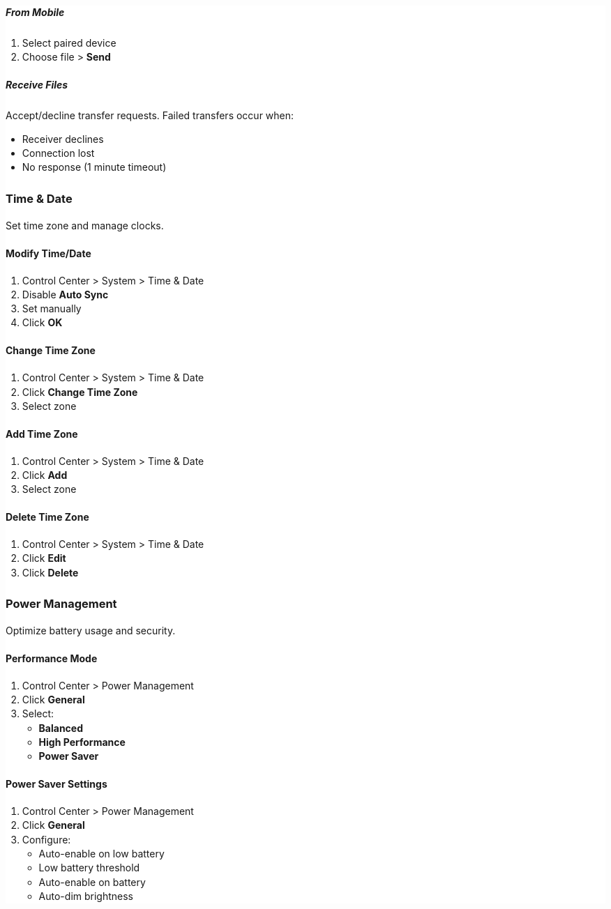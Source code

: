 ##### From Mobile
1. Select paired device
2. Choose file > **Send**

##### Receive Files
Accept/decline transfer requests. Failed transfers occur when:
- Receiver declines
- Connection lost
- No response (1 minute timeout)

### Time & Date
Set time zone and manage clocks.

#### Modify Time/Date
1. Control Center > System > Time & Date
2. Disable **Auto Sync**
3. Set manually
4. Click **OK**

#### Change Time Zone
1. Control Center > System > Time & Date
2. Click **Change Time Zone**
3. Select zone

#### Add Time Zone
1. Control Center > System > Time & Date
2. Click **Add**
3. Select zone

#### Delete Time Zone
1. Control Center > System > Time & Date
2. Click **Edit**
3. Click **Delete**

### Power Management
Optimize battery usage and security.

#### Performance Mode
1. Control Center > Power Management
2. Click **General**
3. Select:
   - **Balanced**
   - **High Performance**
   - **Power Saver**

#### Power Saver Settings
1. Control Center > Power Management
2. Click **General**
3. Configure:
   - Auto-enable on low battery
   - Low battery threshold
   - Auto-enable on battery
   - Auto-dim brightness
